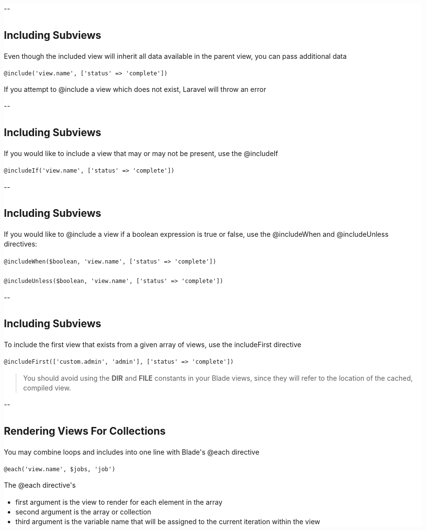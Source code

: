 --
## Including Subviews
Even though the included view will inherit all data available in the parent view, you can pass additional data

```
@include('view.name', ['status' => 'complete'])
```

If you attempt to @include a view which does not exist, Laravel will throw an error

--
## Including Subviews
If you would like to include a view that may or may not be present, use the @includeIf
```
@includeIf('view.name', ['status' => 'complete'])
```

--
## Including Subviews
If you would like to @include a view if a boolean expression is true or false, use the @includeWhen and @includeUnless directives:
```
@includeWhen($boolean, 'view.name', ['status' => 'complete'])

@includeUnless($boolean, 'view.name', ['status' => 'complete'])
```

--
## Including Subviews
To include the first view that exists from a given array of views, use the includeFirst directive

```
@includeFirst(['custom.admin', 'admin'], ['status' => 'complete'])
```

> You should avoid using the __DIR__ and __FILE__ constants in your Blade views, since they will refer to the location of the cached, compiled view.


--
## Rendering Views For Collections
You may combine loops and includes into one line with Blade's @each directive

```
@each('view.name', $jobs, 'job')
```

The @each directive's 
- first argument is the view to render for each element in the array 
- second argument is the array or collection
- third argument is the variable name that will be assigned to the current iteration within the view
